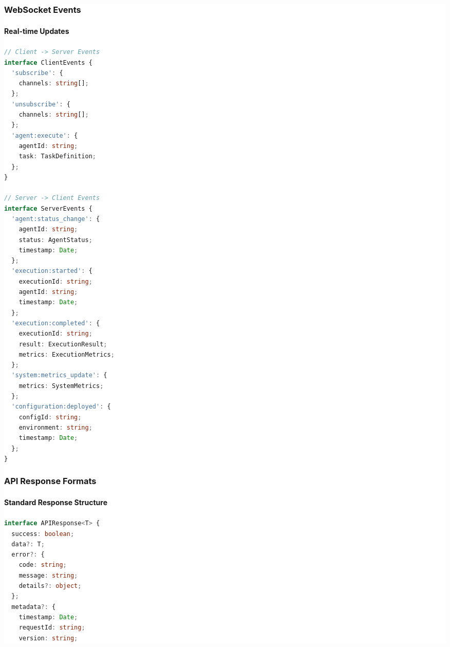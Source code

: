 ### WebSocket Events

#### Real-time Updates

```typescript
// Client -> Server Events
interface ClientEvents {
  'subscribe': {
    channels: string[];
  };
  'unsubscribe': {
    channels: string[];
  };
  'agent:execute': {
    agentId: string;
    task: TaskDefinition;
  };
}

// Server -> Client Events
interface ServerEvents {
  'agent:status_change': {
    agentId: string;
    status: AgentStatus;
    timestamp: Date;
  };
  'execution:started': {
    executionId: string;
    agentId: string;
    timestamp: Date;
  };
  'execution:completed': {
    executionId: string;
    result: ExecutionResult;
    metrics: ExecutionMetrics;
  };
  'system:metrics_update': {
    metrics: SystemMetrics;
  };
  'configuration:deployed': {
    configId: string;
    environment: string;
    timestamp: Date;
  };
}
```

### API Response Formats

#### Standard Response Structure

```typescript
interface APIResponse<T> {
  success: boolean;
  data?: T;
  error?: {
    code: string;
    message: string;
    details?: object;
  };
  metadata?: {
    timestamp: Date;
    requestId: string;
    version: string;
```